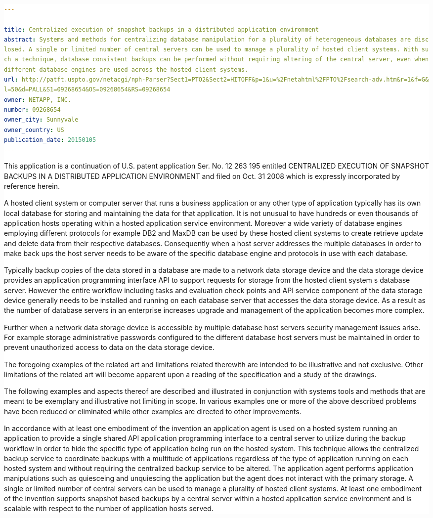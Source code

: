 ```yaml
---

title: Centralized execution of snapshot backups in a distributed application environment
abstract: Systems and methods for centralizing database manipulation for a plurality of heterogeneous databases are disclosed. A single or limited number of central servers can be used to manage a plurality of hosted client systems. With such a technique, database consistent backups can be performed without requiring altering of the central server, even when different database engines are used across the hosted client systems.
url: http://patft.uspto.gov/netacgi/nph-Parser?Sect1=PTO2&Sect2=HITOFF&p=1&u=%2Fnetahtml%2FPTO%2Fsearch-adv.htm&r=1&f=G&l=50&d=PALL&S1=09268654&OS=09268654&RS=09268654
owner: NETAPP, INC.
number: 09268654
owner_city: Sunnyvale
owner_country: US
publication_date: 20150105
---
```

This application is a continuation of U.S. patent application Ser. No. 12 263 195 entitled CENTRALIZED EXECUTION OF SNAPSHOT BACKUPS IN A DISTRIBUTED APPLICATION ENVIRONMENT and filed on Oct. 31 2008 which is expressly incorporated by reference herein.

A hosted client system or computer server that runs a business application or any other type of application typically has its own local database for storing and maintaining the data for that application. It is not unusual to have hundreds or even thousands of application hosts operating within a hosted application service environment. Moreover a wide variety of database engines employing different protocols for example DB2 and MaxDB can be used by these hosted client systems to create retrieve update and delete data from their respective databases. Consequently when a host server addresses the multiple databases in order to make back ups the host server needs to be aware of the specific database engine and protocols in use with each database.

Typically backup copies of the data stored in a database are made to a network data storage device and the data storage device provides an application programming interface API to support requests for storage from the hosted client system s database server. However the entire workflow including tasks and evaluation check points and API service component of the data storage device generally needs to be installed and running on each database server that accesses the data storage device. As a result as the number of database servers in an enterprise increases upgrade and management of the application becomes more complex.

Further when a network data storage device is accessible by multiple database host servers security management issues arise. For example storage administrative passwords configured to the different database host servers must be maintained in order to prevent unauthorized access to data on the data storage device.

The foregoing examples of the related art and limitations related therewith are intended to be illustrative and not exclusive. Other limitations of the related art will become apparent upon a reading of the specification and a study of the drawings.

The following examples and aspects thereof are described and illustrated in conjunction with systems tools and methods that are meant to be exemplary and illustrative not limiting in scope. In various examples one or more of the above described problems have been reduced or eliminated while other examples are directed to other improvements.

In accordance with at least one embodiment of the invention an application agent is used on a hosted system running an application to provide a single shared API application programming interface to a central server to utilize during the backup workflow in order to hide the specific type of application being run on the hosted system. This technique allows the centralized backup service to coordinate backups with a multitude of applications regardless of the type of application running on each hosted system and without requiring the centralized backup service to be altered. The application agent performs application manipulations such as quiesceing and unquiescing the application but the agent does not interact with the primary storage. A single or limited number of central servers can be used to manage a plurality of hosted client systems. At least one embodiment of the invention supports snapshot based backups by a central server within a hosted application service environment and is scalable with respect to the number of application hosts served.
